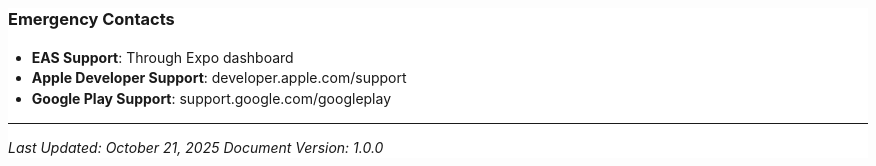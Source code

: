 ### Emergency Contacts
- **EAS Support**: Through Expo dashboard
- **Apple Developer Support**: developer.apple.com/support
- **Google Play Support**: support.google.com/googleplay

---

*Last Updated: October 21, 2025*
*Document Version: 1.0.0*